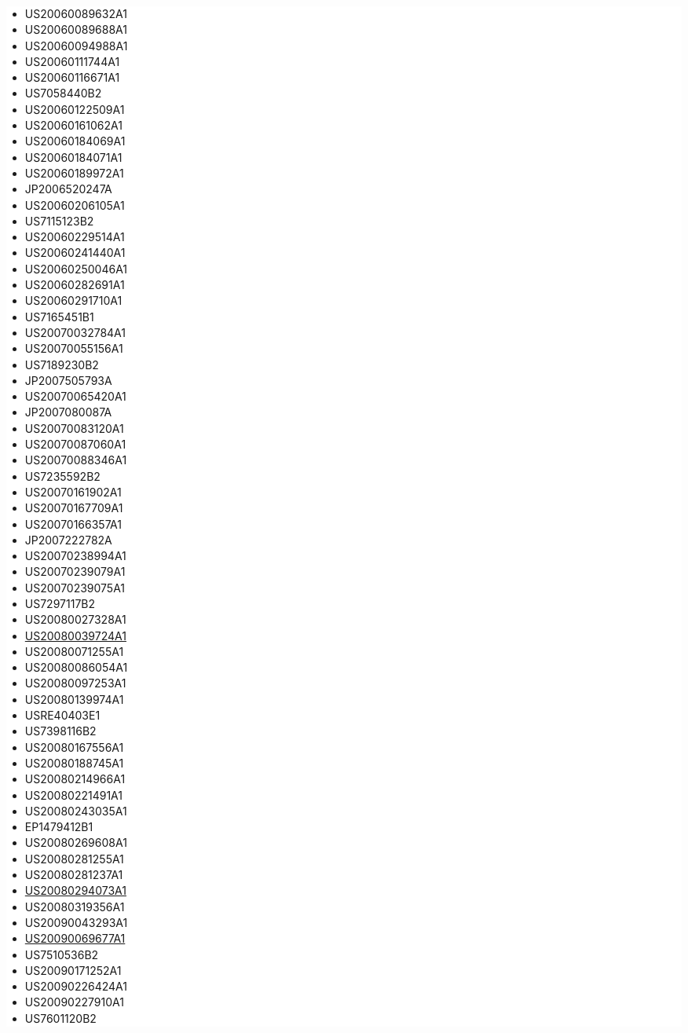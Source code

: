 * US20060089632A1
 * US20060089688A1
 * US20060094988A1
 * US20060111744A1
 * US20060116671A1
 * US7058440B2
 * US20060122509A1
 * US20060161062A1
 * US20060184069A1
 * US20060184071A1
 * US20060189972A1
 * JP2006520247A
 * US20060206105A1
 * US7115123B2
 * US20060229514A1
 * US20060241440A1
 * US20060250046A1
 * US20060282691A1
 * US20060291710A1
 * US7165451B1
 * US20070032784A1
 * US20070055156A1
 * US7189230B2
 * JP2007505793A
 * US20070065420A1
 * JP2007080087A
 * US20070083120A1
 * US20070087060A1
 * US20070088346A1
 * US7235592B2
 * US20070161902A1
 * US20070167709A1
 * US20070166357A1
 * JP2007222782A
 * US20070238994A1
 * US20070239079A1
 * US20070239075A1
 * US7297117B2
 * US20080027328A1
 * [US20080039724A1](US20080039724A1.md)
 * US20080071255A1
 * US20080086054A1
 * US20080097253A1
 * US20080139974A1
 * USRE40403E1
 * US7398116B2
 * US20080167556A1
 * US20080188745A1
 * US20080214966A1
 * US20080221491A1
 * US20080243035A1
 * EP1479412B1
 * US20080269608A1
 * US20080281255A1
 * US20080281237A1
 * [US20080294073A1](US20080294073A1.md)
 * US20080319356A1
 * US20090043293A1
 * [US20090069677A1](US20090069677A1.md)
 * US7510536B2
 * US20090171252A1
 * US20090226424A1
 * US20090227910A1
 * US7601120B2